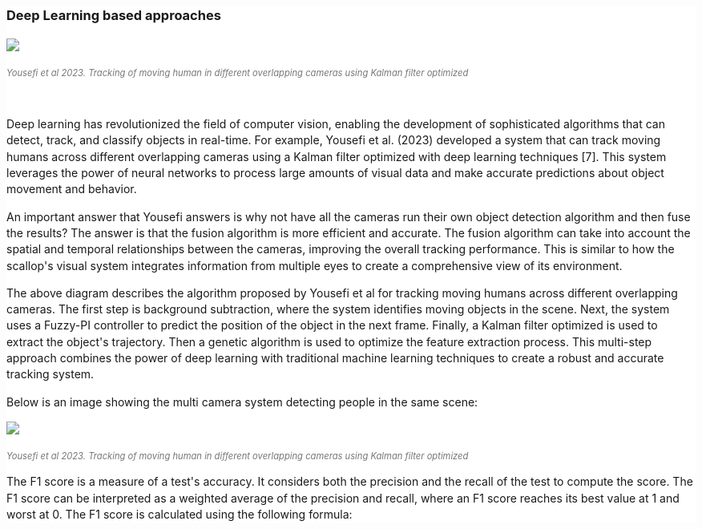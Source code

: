 ### Deep Learning based approaches

<img src="https://raw.githubusercontent.com/KhachDavid/static/refs/heads/main/scallops/fusion_algorithm.png" style="width: 100%; max-width: 600px; height: auto; 
            @media (min-width: 768px) { width: 80%; max-width: 800px; } 
            @media (min-width: 1200px) { width: 60%; max-width: 1000px; }" />
<p style="
    font-size: 0.8em;
    font-style: italic;
    color: #777;
">
Yousefi et al 2023. Tracking of moving human in different overlapping cameras using Kalman filter optimized
</p>
</br>

Deep learning has revolutionized the field of computer vision, enabling the development of sophisticated algorithms that can detect, track, and classify objects in real-time. For example, Yousefi et al. (2023) developed a system that can track moving humans across different overlapping cameras using a Kalman filter optimized with deep learning techniques [7]. This system leverages the power of neural networks to process large amounts of visual data and make accurate predictions about object movement and behavior.

An important answer that Yousefi answers is why not have all the cameras run their own object detection algorithm and then fuse the results? The answer is that the fusion algorithm is more efficient and accurate. The fusion algorithm can take into account the spatial and temporal relationships between the cameras, improving the overall tracking performance. This is similar to how the scallop's visual system integrates information from multiple eyes to create a comprehensive view of its environment.

The above diagram describes the algorithm proposed by Yousefi et al for tracking moving humans across different overlapping cameras. The first step is background subtraction, where the system identifies moving objects in the scene. Next, the system uses a Fuzzy-PI controller to predict the position of the object in the next frame. Finally, a Kalman filter optimized is used to extract the object's trajectory. Then a genetic algorithm is used to optimize the feature extraction process. This multi-step approach combines the power of deep learning with traditional machine learning techniques to create a robust and accurate tracking system. 

Below is an image showing the multi camera system detecting people in the same scene:

<img src="https://raw.githubusercontent.com/KhachDavid/static/refs/heads/main/scallops/multi_camera_fov.png" style="width: 100%; max-width: 600px; height: auto; 
            @media (min-width: 768px) { width: 80%; max-width: 800px; } 
            @media (min-width: 1200px) { width: 60%; max-width: 1000px; }" />
<p style="
    font-size: 0.8em;
    font-style: italic;
    color: #777;
">
Yousefi et al 2023. Tracking of moving human in different overlapping cameras using Kalman filter optimized

The F1 score is a measure of a test's accuracy. It considers both the precision and the recall of the test to compute the score. The F1 score can be interpreted as a weighted average of the precision and recall, where an F1 score reaches its best value at 1 and worst at 0. The F1 score is calculated using the following formula:
